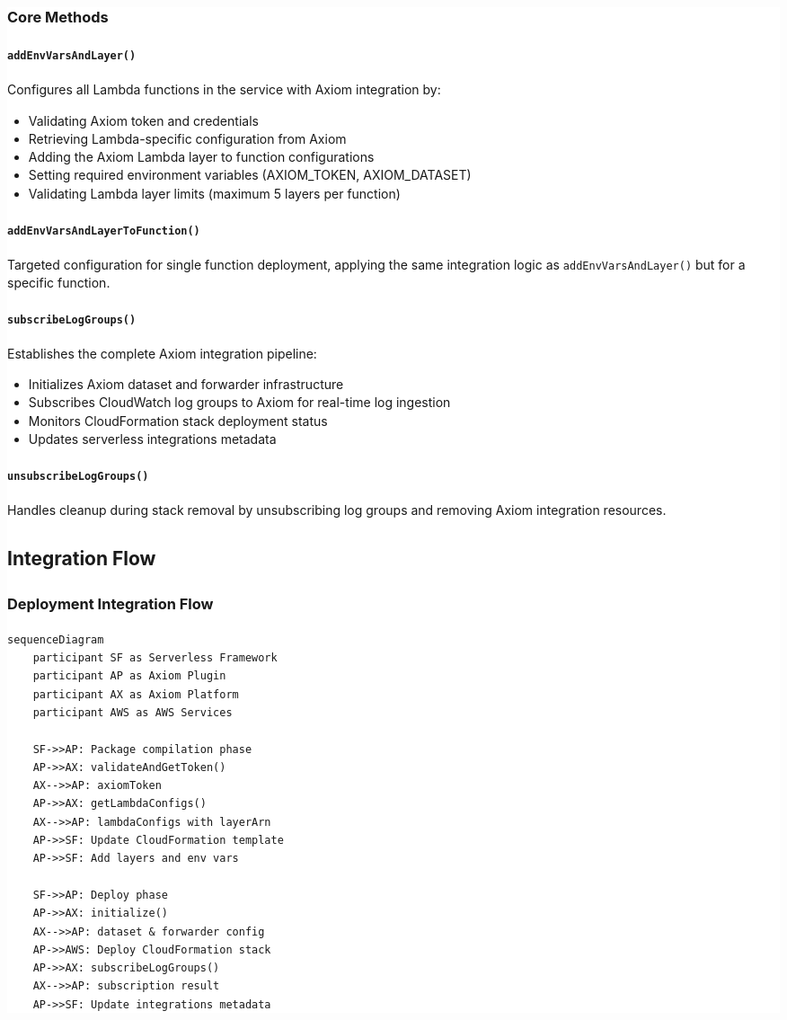 ### Core Methods

#### `addEnvVarsAndLayer()`
Configures all Lambda functions in the service with Axiom integration by:
- Validating Axiom token and credentials
- Retrieving Lambda-specific configuration from Axiom
- Adding the Axiom Lambda layer to function configurations
- Setting required environment variables (AXIOM_TOKEN, AXIOM_DATASET)
- Validating Lambda layer limits (maximum 5 layers per function)

#### `addEnvVarsAndLayerToFunction()`
Targeted configuration for single function deployment, applying the same integration logic as `addEnvVarsAndLayer()` but for a specific function.

#### `subscribeLogGroups()`
Establishes the complete Axiom integration pipeline:
- Initializes Axiom dataset and forwarder infrastructure
- Subscribes CloudWatch log groups to Axiom for real-time log ingestion
- Monitors CloudFormation stack deployment status
- Updates serverless integrations metadata

#### `unsubscribeLogGroups()`
Handles cleanup during stack removal by unsubscribing log groups and removing Axiom integration resources.

## Integration Flow

### Deployment Integration Flow

```mermaid
sequenceDiagram
    participant SF as Serverless Framework
    participant AP as Axiom Plugin
    participant AX as Axiom Platform
    participant AWS as AWS Services
    
    SF->>AP: Package compilation phase
    AP->>AX: validateAndGetToken()
    AX-->>AP: axiomToken
    AP->>AX: getLambdaConfigs()
    AX-->>AP: lambdaConfigs with layerArn
    AP->>SF: Update CloudFormation template
    AP->>SF: Add layers and env vars
    
    SF->>AP: Deploy phase
    AP->>AX: initialize()
    AX-->>AP: dataset & forwarder config
    AP->>AWS: Deploy CloudFormation stack
    AP->>AX: subscribeLogGroups()
    AX-->>AP: subscription result
    AP->>SF: Update integrations metadata
```
